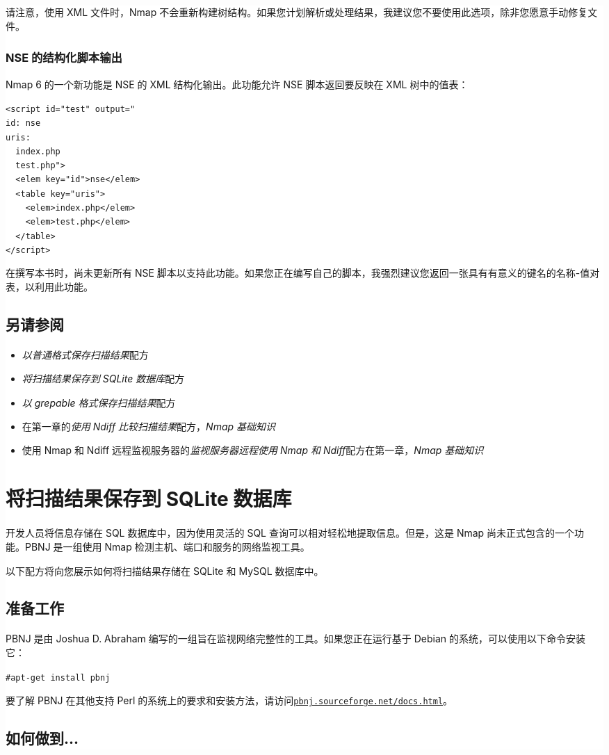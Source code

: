 请注意，使用 XML 文件时，Nmap 不会重新构建树结构。如果您计划解析或处理结果，我建议您不要使用此选项，除非您愿意手动修复文件。

### NSE 的结构化脚本输出

Nmap 6 的一个新功能是 NSE 的 XML 结构化输出。此功能允许 NSE 脚本返回要反映在 XML 树中的值表：

```
<script id="test" output="
id: nse
uris: 
  index.php
  test.php">
  <elem key="id">nse</elem>
  <table key="uris">
    <elem>index.php</elem>
    <elem>test.php</elem>
  </table>
</script>
```

在撰写本书时，尚未更新所有 NSE 脚本以支持此功能。如果您正在编写自己的脚本，我强烈建议您返回一张具有有意义的键名的名称-值对表，以利用此功能。

## 另请参阅

+   *以普通格式保存扫描结果*配方

+   *将扫描结果保存到 SQLite 数据库*配方

+   *以 grepable 格式保存扫描结果*配方

+   在第一章的*使用 Ndiff 比较扫描结果*配方，*Nmap 基础知识*

+   使用 Nmap 和 Ndiff 远程监视服务器的*监视服务器远程使用 Nmap 和 Ndiff*配方在第一章，*Nmap 基础知识*

# 将扫描结果保存到 SQLite 数据库

开发人员将信息存储在 SQL 数据库中，因为使用灵活的 SQL 查询可以相对轻松地提取信息。但是，这是 Nmap 尚未正式包含的一个功能。PBNJ 是一组使用 Nmap 检测主机、端口和服务的网络监视工具。

以下配方将向您展示如何将扫描结果存储在 SQLite 和 MySQL 数据库中。

## 准备工作

PBNJ 是由 Joshua D. Abraham 编写的一组旨在监视网络完整性的工具。如果您正在运行基于 Debian 的系统，可以使用以下命令安装它：

```
#apt-get install pbnj

```

要了解 PBNJ 在其他支持 Perl 的系统上的要求和安装方法，请访问[`pbnj.sourceforge.net/docs.html`](http://pbnj.sourceforge.net/docs.html)。

## 如何做到...
